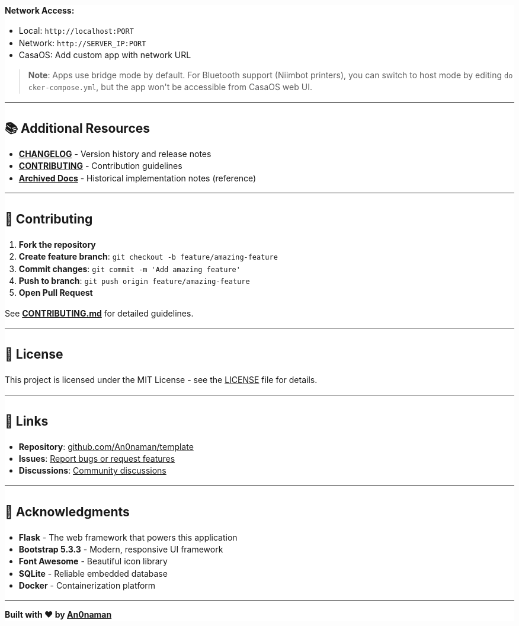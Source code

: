 **Network Access:**
- Local: `http://localhost:PORT`
- Network: `http://SERVER_IP:PORT`
- CasaOS: Add custom app with network URL

> **Note**: Apps use bridge mode by default. For Bluetooth support (Niimbot printers), 
> you can switch to host mode by editing `docker-compose.yml`, but the app won't be 
> accessible from CasaOS web UI.

---

## 📚 **Additional Resources**

- **[CHANGELOG](CHANGELOG.md)** - Version history and release notes
- **[CONTRIBUTING](CONTRIBUTING.md)** - Contribution guidelines
- **[Archived Docs](archive/)** - Historical implementation notes (reference)

---

## 🤝 **Contributing**

1. **Fork the repository**
2. **Create feature branch**: `git checkout -b feature/amazing-feature`
3. **Commit changes**: `git commit -m 'Add amazing feature'`
4. **Push to branch**: `git push origin feature/amazing-feature`
5. **Open Pull Request**

See **[CONTRIBUTING.md](CONTRIBUTING.md)** for detailed guidelines.

---

## 📄 **License**

This project is licensed under the MIT License - see the [LICENSE](LICENSE) file for details.

---

## 🔗 **Links**

- **Repository**: [github.com/An0naman/template](https://github.com/An0naman/template)
- **Issues**: [Report bugs or request features](https://github.com/An0naman/template/issues)
- **Discussions**: [Community discussions](https://github.com/An0naman/template/discussions)

---

## 🙏 **Acknowledgments**

- **Flask** - The web framework that powers this application
- **Bootstrap 5.3.3** - Modern, responsive UI framework
- **Font Awesome** - Beautiful icon library
- **SQLite** - Reliable embedded database
- **Docker** - Containerization platform

---

**Built with ❤️ by [An0naman](https://github.com/An0naman)**